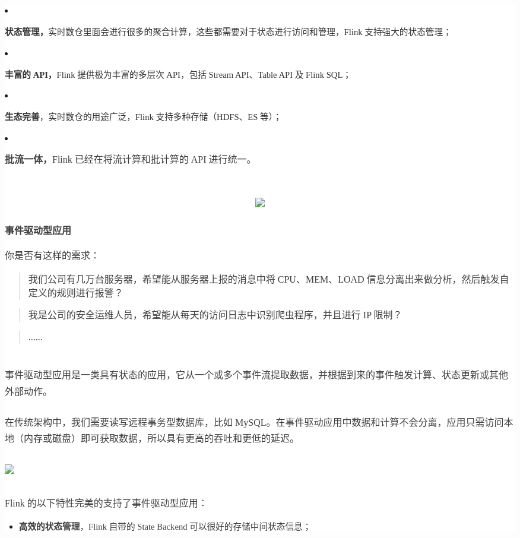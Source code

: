  <li><p><span style="color: rgb(63, 63, 63); font-family: 微软雅黑, &quot;Microsoft YaHei&quot;; font-size: 16px;"><strong style="color: rgb(51, 51, 51);color: #333333;font-size: 11pt;">状态管理，</strong><span style="font-family: 微软雅黑, &quot;Microsoft YaHei&quot;; color: rgb(51, 51, 51); font-size: 11pt;">实时数仓里面会进行很多的聚合计算，这些都需要对于状态进行访问和管理，Flink 支持强大的状态管理；</span></span></p></li> 
 <li><p><span style="color: rgb(63, 63, 63); font-family: 微软雅黑, &quot;Microsoft YaHei&quot;; font-size: 16px;"><strong style="color: rgb(51, 51, 51);color: #333333;font-size: 11pt;">丰富的 API，</strong><span style="font-family: 微软雅黑, &quot;Microsoft YaHei&quot;; color: rgb(51, 51, 51); font-size: 11pt;">Flink 提供极为丰富的多层次 API，包括 Stream API、Table API 及 Flink SQL；</span></span></p></li> 
 <li><p><span style="color: rgb(63, 63, 63); font-family: 微软雅黑, &quot;Microsoft YaHei&quot;; font-size: 16px;"><strong style="color: rgb(51, 51, 51);color: #333333;font-size: 11pt;">生态完善</strong><span style="font-family: 微软雅黑, &quot;Microsoft YaHei&quot;; color: rgb(51, 51, 51); font-size: 11pt;">，实时数仓的用途广泛，Flink 支持多种存储（HDFS、ES 等）；</span></span></p></li> 
 <li><p><span style="color: rgb(63, 63, 63); font-family: 微软雅黑, &quot;Microsoft YaHei&quot;; font-size: 16px;"><strong>批流一体，</strong>Flink 已经在将流计算和批计算的 API 进行统一。</span></p></li> 
</ul> 
<p style="line-height: 1.7;margin-bottom: 0pt;margin-top: 0pt;font-size: 11pt;color: #494949;"><br></p> 
<p style="text-align:center"><img src="https://s0.lgstatic.com/i/image3/M01/88/FC/Cgq2xl6Wq2uAUJcxAACgJTDbxL0486.png"></p> 
<h3><p><span style="color: rgb(63, 63, 63); font-family: 微软雅黑, &quot;Microsoft YaHei&quot;; font-size: 16px;"><strong>事件驱动型应用</strong></span></p></h3> 
<p style="line-height: 1.7;margin-bottom: 0pt;margin-top: 0pt;font-size: 11pt;color: #494949;"><span style="color: rgb(63, 63, 63); font-family: 微软雅黑, &quot;Microsoft YaHei&quot;; font-size: 16px;">你是否有这样的需求：</span></p> 
<blockquote> 
 <p><span style="color: rgb(63, 63, 63); font-family: 微软雅黑, &quot;Microsoft YaHei&quot;; font-size: 16px;">我们公司有几万台服务器，希望能从服务器上报的消息中将 CPU、MEM、LOAD 信息分离出来做分析，然后触发自定义的规则进行报警？</span></p> 
</blockquote> 
<blockquote> 
 <p><span style="color: rgb(63, 63, 63); font-family: 微软雅黑, &quot;Microsoft YaHei&quot;; font-size: 16px;">我是公司的安全运维人员，希望能从每天的访问日志中识别爬虫程序，并且进行 IP 限制？</span></p> 
</blockquote> 
<blockquote> 
 <p><span style="color: rgb(63, 63, 63); font-family: 微软雅黑, &quot;Microsoft YaHei&quot;; font-size: 16px;">......</span></p> 
</blockquote> 
<p style="line-height: 1.7;margin-bottom: 0pt;margin-top: 0pt;font-size: 11pt;color: #494949;"><br></p> 
<p style="line-height: 1.7;margin-bottom: 0pt;margin-top: 0pt;font-size: 11pt;color: #494949;"><span style="color: rgb(63, 63, 63); font-family: 微软雅黑, &quot;Microsoft YaHei&quot;; font-size: 16px;">事件驱动型应用是一类具有状态的应用，它从一个或多个事件流提取数据，并根据到来的事件触发计算、状态更新或其他外部动作。</span></p> 
<p style="line-height: 1.7;margin-bottom: 0pt;margin-top: 0pt;font-size: 11pt;color: #494949;"><br></p> 
<p style="line-height: 1.7;margin-bottom: 0pt;margin-top: 0pt;font-size: 11pt;color: #494949;"><span style="color: rgb(63, 63, 63); font-family: 微软雅黑, &quot;Microsoft YaHei&quot;; font-size: 16px;">在传统架构中，我们需要读写远程事务型数据库，比如 MySQL。在事件驱动应用中数据和计算不会分离，应用只需访问本地（内存或磁盘）即可获取数据，所以具有更高的吞吐和更低的延迟。</span></p> 
<p style="text-align:center;line-height: 1.7;margin-bottom: 0pt;margin-top: 0pt;font-size: 11pt;color: #494949;"><span style="color: rgb(63, 63, 63); font-family: 微软雅黑, &quot;Microsoft YaHei&quot;; font-size: 16px;"><br></span></p> 
<p style="line-height: 1.7; margin-bottom: 0pt; margin-top: 0pt; font-size: 11pt; color: rgb(73, 73, 73);"><span style="color: rgb(63, 63, 63); font-family: 微软雅黑, &quot;Microsoft YaHei&quot;; font-size: 16px;"><img src="https://s0.lgstatic.com/i/image3/M01/0F/CB/Ciqah16Wh32AUUimAAJw08rGsDg561.png"></span></p> 
<p style="line-height: 1.7; margin-bottom: 0pt; margin-top: 0pt; font-size: 11pt; color: rgb(73, 73, 73);"><span style="color: rgb(63, 63, 63); font-family: 微软雅黑, &quot;Microsoft YaHei&quot;; font-size: 16px;"><br></span></p> 
<p style="line-height: 1.7;margin-bottom: 0pt;margin-top: 0pt;font-size: 11pt;color: #494949;"><span style="color: rgb(63, 63, 63); font-family: 微软雅黑, &quot;Microsoft YaHei&quot;; font-size: 16px;">Flink 的以下特性完美的支持了事件驱动型应用：</span></p> 
<ul> 
 <li><p><span style="color: rgb(63, 63, 63); font-family: 微软雅黑, &quot;Microsoft YaHei&quot;; font-size: 16px;"><strong style="font-size: 11pt;">高效的状态管理</strong><span style="font-family: 微软雅黑, &quot;Microsoft YaHei&quot;; color: rgb(63, 63, 63); font-size: 11pt;">，Flink 自带的 State Backend 可以很好的存储中间状态信息；</span></span></p></li> 